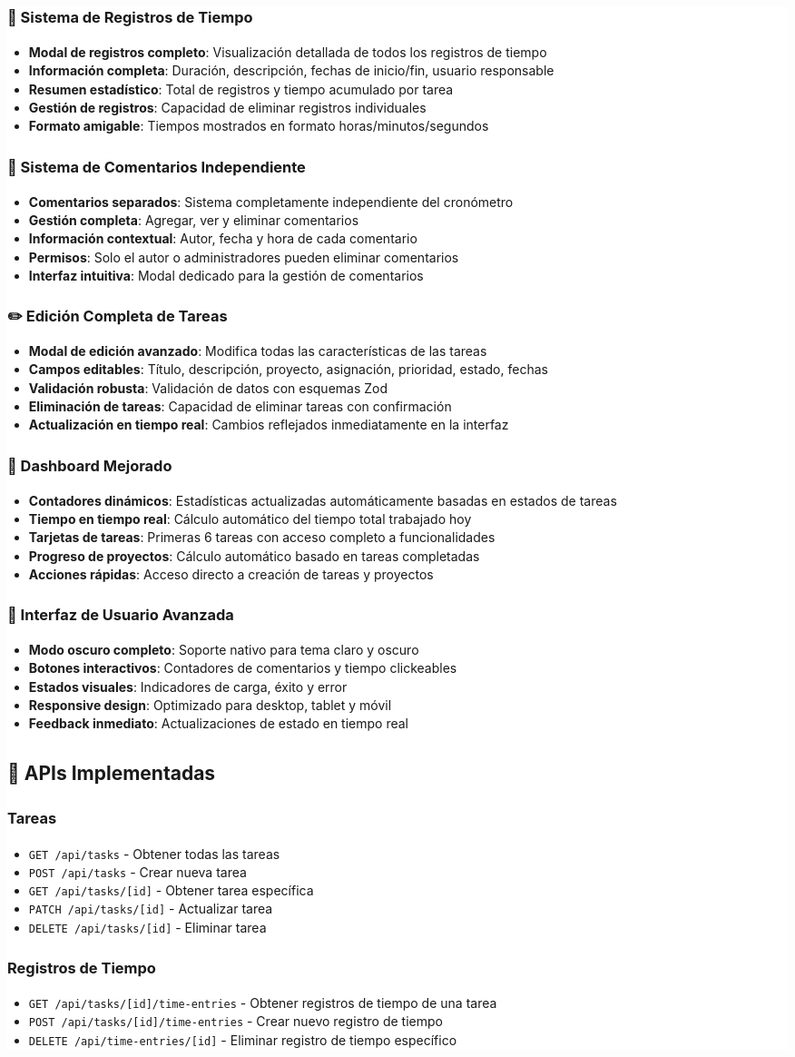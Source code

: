 ### 📝 Sistema de Registros de Tiempo
- **Modal de registros completo**: Visualización detallada de todos los registros de tiempo
- **Información completa**: Duración, descripción, fechas de inicio/fin, usuario responsable
- **Resumen estadístico**: Total de registros y tiempo acumulado por tarea
- **Gestión de registros**: Capacidad de eliminar registros individuales
- **Formato amigable**: Tiempos mostrados en formato horas/minutos/segundos

### 💬 Sistema de Comentarios Independiente
- **Comentarios separados**: Sistema completamente independiente del cronómetro
- **Gestión completa**: Agregar, ver y eliminar comentarios
- **Información contextual**: Autor, fecha y hora de cada comentario
- **Permisos**: Solo el autor o administradores pueden eliminar comentarios
- **Interfaz intuitiva**: Modal dedicado para la gestión de comentarios

### ✏️ Edición Completa de Tareas
- **Modal de edición avanzado**: Modifica todas las características de las tareas
- **Campos editables**: Título, descripción, proyecto, asignación, prioridad, estado, fechas
- **Validación robusta**: Validación de datos con esquemas Zod
- **Eliminación de tareas**: Capacidad de eliminar tareas con confirmación
- **Actualización en tiempo real**: Cambios reflejados inmediatamente en la interfaz

### 🎯 Dashboard Mejorado
- **Contadores dinámicos**: Estadísticas actualizadas automáticamente basadas en estados de tareas
- **Tiempo en tiempo real**: Cálculo automático del tiempo total trabajado hoy
- **Tarjetas de tareas**: Primeras 6 tareas con acceso completo a funcionalidades
- **Progreso de proyectos**: Cálculo automático basado en tareas completadas
- **Acciones rápidas**: Acceso directo a creación de tareas y proyectos

### 📱 Interfaz de Usuario Avanzada
- **Modo oscuro completo**: Soporte nativo para tema claro y oscuro
- **Botones interactivos**: Contadores de comentarios y tiempo clickeables
- **Estados visuales**: Indicadores de carga, éxito y error
- **Responsive design**: Optimizado para desktop, tablet y móvil
- **Feedback inmediato**: Actualizaciones de estado en tiempo real

## 🔧 APIs Implementadas

### Tareas
- `GET /api/tasks` - Obtener todas las tareas
- `POST /api/tasks` - Crear nueva tarea
- `GET /api/tasks/[id]` - Obtener tarea específica
- `PATCH /api/tasks/[id]` - Actualizar tarea
- `DELETE /api/tasks/[id]` - Eliminar tarea

### Registros de Tiempo
- `GET /api/tasks/[id]/time-entries` - Obtener registros de tiempo de una tarea
- `POST /api/tasks/[id]/time-entries` - Crear nuevo registro de tiempo
- `DELETE /api/time-entries/[id]` - Eliminar registro de tiempo específico

